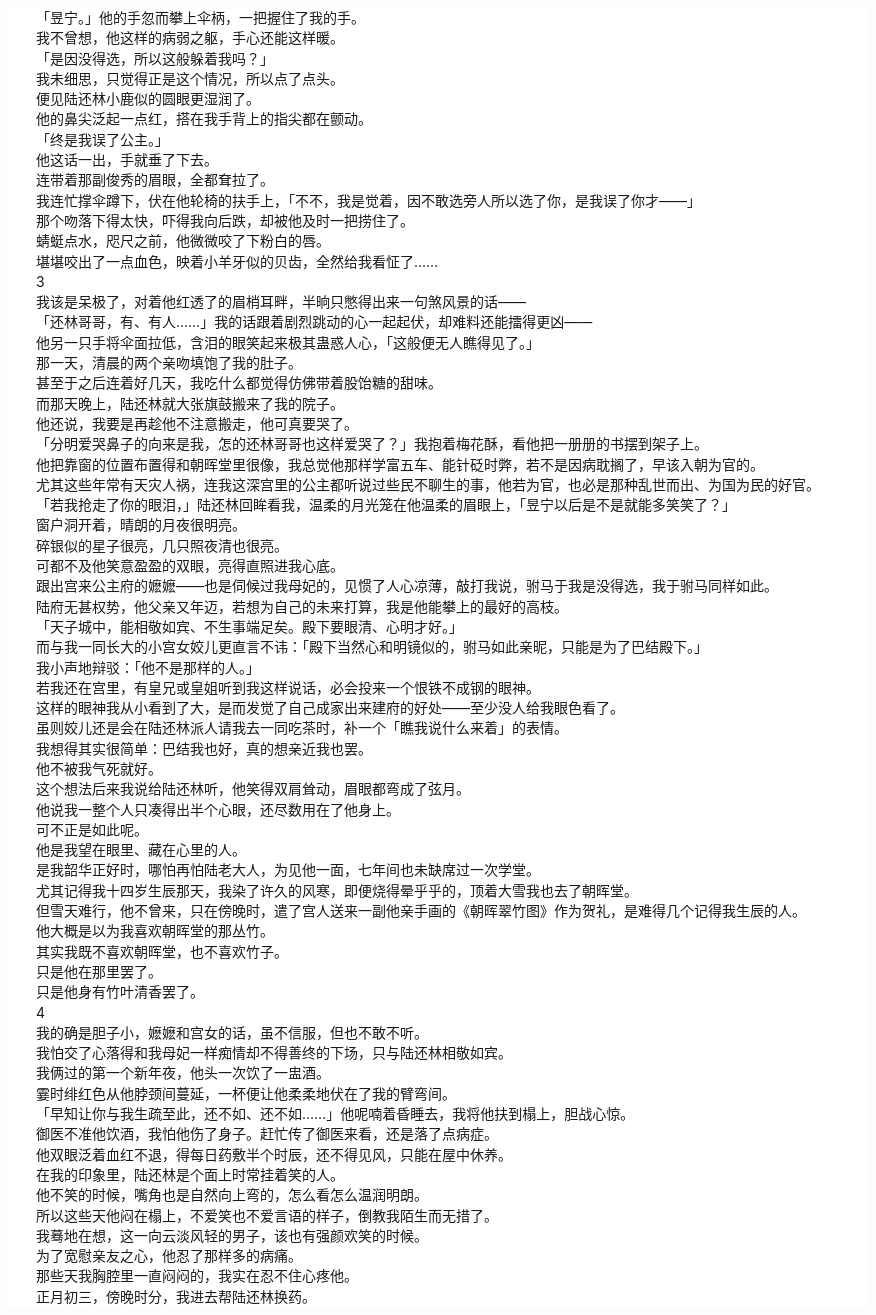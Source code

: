 &emsp;&emsp;「昱宁。」他的手忽而攀上伞柄，一把握住了我的手。  
&emsp;&emsp;我不曾想，他这样的病弱之躯，手心还能这样暖。  
&emsp;&emsp;「是因没得选，所以这般躲着我吗？」  
&emsp;&emsp;我未细思，只觉得正是这个情况，所以点了点头。  
&emsp;&emsp;便见陆还林小鹿似的圆眼更湿润了。  
&emsp;&emsp;他的鼻尖泛起一点红，搭在我手背上的指尖都在颤动。  
&emsp;&emsp;「终是我误了公主。」  
&emsp;&emsp;他这话一出，手就垂了下去。  
&emsp;&emsp;连带着那副俊秀的眉眼，全都耷拉了。  
&emsp;&emsp;我连忙撑伞蹲下，伏在他轮椅的扶手上，「不不，我是觉着，因不敢选旁人所以选了你，是我误了你才——」  
&emsp;&emsp;那个吻落下得太快，吓得我向后跌，却被他及时一把捞住了。  
&emsp;&emsp;蜻蜓点水，咫尺之前，他微微咬了下粉白的唇。  
&emsp;&emsp;堪堪咬出了一点血色，映着小羊牙似的贝齿，全然给我看怔了……  
&emsp;&emsp;3  
&emsp;&emsp;我该是呆极了，对着他红透了的眉梢耳畔，半晌只憋得出来一句煞风景的话——  
&emsp;&emsp;「还林哥哥，有、有人……」我的话跟着剧烈跳动的心一起起伏，却难料还能擂得更凶——  
&emsp;&emsp;他另一只手将伞面拉低，含泪的眼笑起来极其蛊惑人心，「这般便无人瞧得见了。」  
&emsp;&emsp;那一天，清晨的两个亲吻填饱了我的肚子。  
&emsp;&emsp;甚至于之后连着好几天，我吃什么都觉得仿佛带着股饴糖的甜味。  
&emsp;&emsp;而那天晚上，陆还林就大张旗鼓搬来了我的院子。  
&emsp;&emsp;他还说，我要是再趁他不注意搬走，他可真要哭了。  
&emsp;&emsp;「分明爱哭鼻子的向来是我，怎的还林哥哥也这样爱哭了？」我抱着梅花酥，看他把一册册的书摆到架子上。  
&emsp;&emsp;他把靠窗的位置布置得和朝晖堂里很像，我总觉他那样学富五车、能针砭时弊，若不是因病耽搁了，早该入朝为官的。  
&emsp;&emsp;尤其这些年常有天灾人祸，连我这深宫里的公主都听说过些民不聊生的事，他若为官，也必是那种乱世而出、为国为民的好官。  
&emsp;&emsp;「若我抢走了你的眼泪，」陆还林回眸看我，温柔的月光笼在他温柔的眉眼上，「昱宁以后是不是就能多笑笑了？」  
&emsp;&emsp;窗户洞开着，晴朗的月夜很明亮。  
&emsp;&emsp;碎银似的星子很亮，几只照夜清也很亮。  
&emsp;&emsp;可都不及他笑意盈盈的双眼，亮得直照进我心底。  
&emsp;&emsp;跟出宫来公主府的嬷嬷——也是伺候过我母妃的，见惯了人心凉薄，敲打我说，驸马于我是没得选，我于驸马同样如此。  
&emsp;&emsp;陆府无甚权势，他父亲又年迈，若想为自己的未来打算，我是他能攀上的最好的高枝。  
&emsp;&emsp;「天子城中，能相敬如宾、不生事端足矣。殿下要眼清、心明才好。」  
&emsp;&emsp;而与我一同长大的小宫女姣儿更直言不讳：「殿下当然心和明镜似的，驸马如此亲昵，只能是为了巴结殿下。」  
&emsp;&emsp;我小声地辩驳：「他不是那样的人。」  
&emsp;&emsp;若我还在宫里，有皇兄或皇姐听到我这样说话，必会投来一个恨铁不成钢的眼神。  
&emsp;&emsp;这样的眼神我从小看到了大，是而发觉了自己成家出来建府的好处——至少没人给我眼色看了。  
&emsp;&emsp;虽则姣儿还是会在陆还林派人请我去一同吃茶时，补一个「瞧我说什么来着」的表情。  
&emsp;&emsp;我想得其实很简单：巴结我也好，真的想亲近我也罢。  
&emsp;&emsp;他不被我气死就好。  
&emsp;&emsp;这个想法后来我说给陆还林听，他笑得双肩耸动，眉眼都弯成了弦月。  
&emsp;&emsp;他说我一整个人只凑得出半个心眼，还尽数用在了他身上。  
&emsp;&emsp;可不正是如此呢。  
&emsp;&emsp;他是我望在眼里、藏在心里的人。  
&emsp;&emsp;是我韶华正好时，哪怕再怕陆老大人，为见他一面，七年间也未缺席过一次学堂。  
&emsp;&emsp;尤其记得我十四岁生辰那天，我染了许久的风寒，即便烧得晕乎乎的，顶着大雪我也去了朝晖堂。  
&emsp;&emsp;但雪天难行，他不曾来，只在傍晚时，遣了宫人送来一副他亲手画的《朝晖翠竹图》作为贺礼，是难得几个记得我生辰的人。  
&emsp;&emsp;他大概是以为我喜欢朝晖堂的那丛竹。  
&emsp;&emsp;其实我既不喜欢朝晖堂，也不喜欢竹子。  
&emsp;&emsp;只是他在那里罢了。  
&emsp;&emsp;只是他身有竹叶清香罢了。  
&emsp;&emsp;4  
&emsp;&emsp;我的确是胆子小，嬷嬷和宫女的话，虽不信服，但也不敢不听。  
&emsp;&emsp;我怕交了心落得和我母妃一样痴情却不得善终的下场，只与陆还林相敬如宾。  
&emsp;&emsp;我俩过的第一个新年夜，他头一次饮了一盅酒。  
&emsp;&emsp;霎时绯红色从他脖颈间蔓延，一杯便让他柔柔地伏在了我的臂弯间。  
&emsp;&emsp;「早知让你与我生疏至此，还不如、还不如……」他呢喃着昏睡去，我将他扶到榻上，胆战心惊。  
&emsp;&emsp;御医不准他饮酒，我怕他伤了身子。赶忙传了御医来看，还是落了点病症。  
&emsp;&emsp;他双眼泛着血红不退，得每日药敷半个时辰，还不得见风，只能在屋中休养。  
&emsp;&emsp;在我的印象里，陆还林是个面上时常挂着笑的人。  
&emsp;&emsp;他不笑的时候，嘴角也是自然向上弯的，怎么看怎么温润明朗。  
&emsp;&emsp;所以这些天他闷在榻上，不爱笑也不爱言语的样子，倒教我陌生而无措了。  
&emsp;&emsp;我蓦地在想，这一向云淡风轻的男子，该也有强颜欢笑的时候。  
&emsp;&emsp;为了宽慰亲友之心，他忍了那样多的病痛。  
&emsp;&emsp;那些天我胸腔里一直闷闷的，我实在忍不住心疼他。  
&emsp;&emsp;正月初三，傍晚时分，我进去帮陆还林换药。  